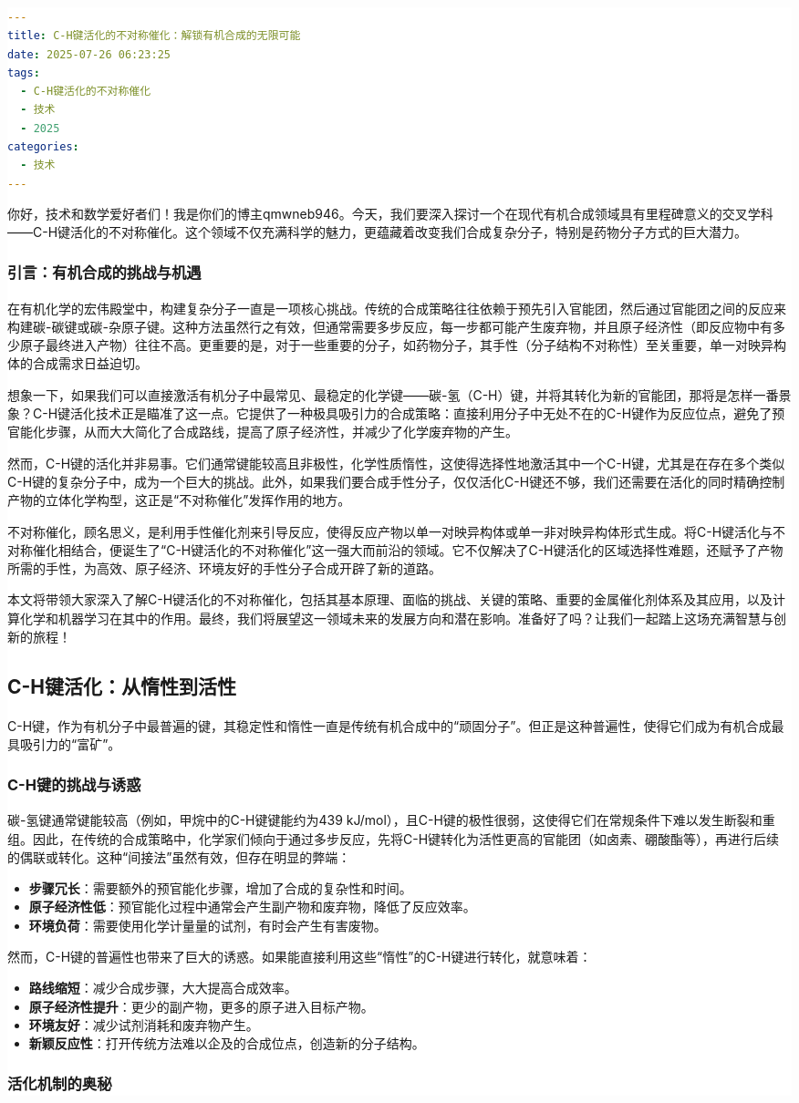 ```yaml
---
title: C-H键活化的不对称催化：解锁有机合成的无限可能
date: 2025-07-26 06:23:25
tags:
  - C-H键活化的不对称催化
  - 技术
  - 2025
categories:
  - 技术
---
```


你好，技术和数学爱好者们！我是你们的博主qmwneb946。今天，我们要深入探讨一个在现代有机合成领域具有里程碑意义的交叉学科——C-H键活化的不对称催化。这个领域不仅充满科学的魅力，更蕴藏着改变我们合成复杂分子，特别是药物分子方式的巨大潜力。

### 引言：有机合成的挑战与机遇

在有机化学的宏伟殿堂中，构建复杂分子一直是一项核心挑战。传统的合成策略往往依赖于预先引入官能团，然后通过官能团之间的反应来构建碳-碳键或碳-杂原子键。这种方法虽然行之有效，但通常需要多步反应，每一步都可能产生废弃物，并且原子经济性（即反应物中有多少原子最终进入产物）往往不高。更重要的是，对于一些重要的分子，如药物分子，其手性（分子结构不对称性）至关重要，单一对映异构体的合成需求日益迫切。

想象一下，如果我们可以直接激活有机分子中最常见、最稳定的化学键——碳-氢（C-H）键，并将其转化为新的官能团，那将是怎样一番景象？C-H键活化技术正是瞄准了这一点。它提供了一种极具吸引力的合成策略：直接利用分子中无处不在的C-H键作为反应位点，避免了预官能化步骤，从而大大简化了合成路线，提高了原子经济性，并减少了化学废弃物的产生。

然而，C-H键的活化并非易事。它们通常键能较高且非极性，化学性质惰性，这使得选择性地激活其中一个C-H键，尤其是在存在多个类似C-H键的复杂分子中，成为一个巨大的挑战。此外，如果我们要合成手性分子，仅仅活化C-H键还不够，我们还需要在活化的同时精确控制产物的立体化学构型，这正是“不对称催化”发挥作用的地方。

不对称催化，顾名思义，是利用手性催化剂来引导反应，使得反应产物以单一对映异构体或单一非对映异构体形式生成。将C-H键活化与不对称催化相结合，便诞生了“C-H键活化的不对称催化”这一强大而前沿的领域。它不仅解决了C-H键活化的区域选择性难题，还赋予了产物所需的手性，为高效、原子经济、环境友好的手性分子合成开辟了新的道路。

本文将带领大家深入了解C-H键活化的不对称催化，包括其基本原理、面临的挑战、关键的策略、重要的金属催化剂体系及其应用，以及计算化学和机器学习在其中的作用。最终，我们将展望这一领域未来的发展方向和潜在影响。准备好了吗？让我们一起踏上这场充满智慧与创新的旅程！

## C-H键活化：从惰性到活性

C-H键，作为有机分子中最普遍的键，其稳定性和惰性一直是传统有机合成中的“顽固分子”。但正是这种普遍性，使得它们成为有机合成最具吸引力的“富矿”。

### C-H键的挑战与诱惑

碳-氢键通常键能较高（例如，甲烷中的C-H键键能约为439 kJ/mol），且C-H键的极性很弱，这使得它们在常规条件下难以发生断裂和重组。因此，在传统的合成策略中，化学家们倾向于通过多步反应，先将C-H键转化为活性更高的官能团（如卤素、硼酸酯等），再进行后续的偶联或转化。这种“间接法”虽然有效，但存在明显的弊端：

*   **步骤冗长**：需要额外的预官能化步骤，增加了合成的复杂性和时间。
*   **原子经济性低**：预官能化过程中通常会产生副产物和废弃物，降低了反应效率。
*   **环境负荷**：需要使用化学计量量的试剂，有时会产生有害废物。

然而，C-H键的普遍性也带来了巨大的诱惑。如果能直接利用这些“惰性”的C-H键进行转化，就意味着：

*   **路线缩短**：减少合成步骤，大大提高合成效率。
*   **原子经济性提升**：更少的副产物，更多的原子进入目标产物。
*   **环境友好**：减少试剂消耗和废弃物产生。
*   **新颖反应性**：打开传统方法难以企及的合成位点，创造新的分子结构。

### 活化机制的奥秘

